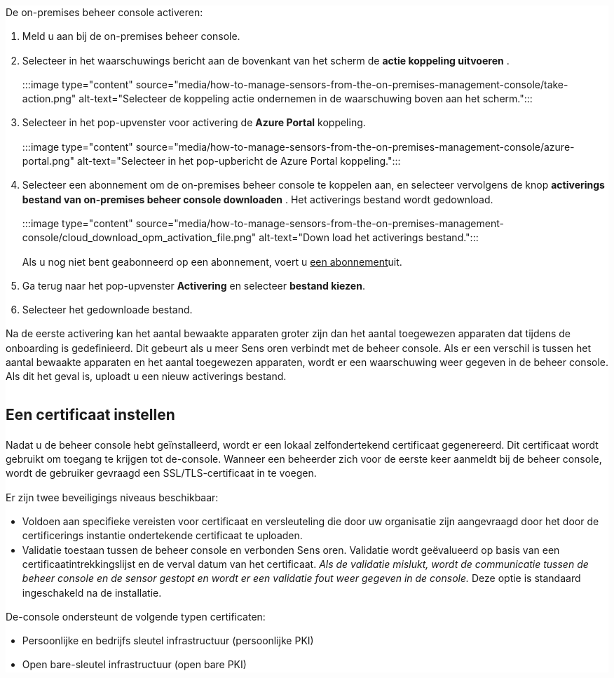 De on-premises beheer console activeren:

1. Meld u aan bij de on-premises beheer console.

1. Selecteer in het waarschuwings bericht aan de bovenkant van het scherm de **actie koppeling uitvoeren** .

   :::image type="content" source="media/how-to-manage-sensors-from-the-on-premises-management-console/take-action.png" alt-text="Selecteer de koppeling actie ondernemen in de waarschuwing boven aan het scherm.":::

1. Selecteer in het pop-upvenster voor activering de **Azure Portal** koppeling.

   :::image type="content" source="media/how-to-manage-sensors-from-the-on-premises-management-console/azure-portal.png" alt-text="Selecteer in het pop-upbericht de Azure Portal koppeling.":::
 
1. Selecteer een abonnement om de on-premises beheer console te koppelen aan, en selecteer vervolgens de knop **activerings bestand van on-premises beheer console downloaden** . Het activerings bestand wordt gedownload.

   :::image type="content" source="media/how-to-manage-sensors-from-the-on-premises-management-console/cloud_download_opm_activation_file.png" alt-text="Down load het activerings bestand.":::

   Als u nog niet bent geabonneerd op een abonnement, voert u [een abonnement](how-to-manage-subscriptions.md#onboard-a-subscription)uit.

1. Ga terug naar het pop-upvenster **Activering** en selecteer **bestand kiezen**.

1. Selecteer het gedownloade bestand.

Na de eerste activering kan het aantal bewaakte apparaten groter zijn dan het aantal toegewezen apparaten dat tijdens de onboarding is gedefinieerd. Dit gebeurt als u meer Sens oren verbindt met de beheer console. Als er een verschil is tussen het aantal bewaakte apparaten en het aantal toegewezen apparaten, wordt er een waarschuwing weer gegeven in de beheer console. Als dit het geval is, uploadt u een nieuw activerings bestand.

## <a name="set-up-a-certificate"></a>Een certificaat instellen

Nadat u de beheer console hebt geïnstalleerd, wordt er een lokaal zelfondertekend certificaat gegenereerd. Dit certificaat wordt gebruikt om toegang te krijgen tot de-console. Wanneer een beheerder zich voor de eerste keer aanmeldt bij de beheer console, wordt de gebruiker gevraagd een SSL/TLS-certificaat in te voegen. 

Er zijn twee beveiligings niveaus beschikbaar:

- Voldoen aan specifieke vereisten voor certificaat en versleuteling die door uw organisatie zijn aangevraagd door het door de certificerings instantie ondertekende certificaat te uploaden.
- Validatie toestaan tussen de beheer console en verbonden Sens oren. Validatie wordt geëvalueerd op basis van een certificaatintrekkingslijst en de verval datum van het certificaat. *Als de validatie mislukt, wordt de communicatie tussen de beheer console en de sensor gestopt en wordt er een validatie fout weer gegeven in de console.* Deze optie is standaard ingeschakeld na de installatie.  

De-console ondersteunt de volgende typen certificaten:

- Persoonlijke en bedrijfs sleutel infrastructuur (persoonlijke PKI)

- Open bare-sleutel infrastructuur (open bare PKI)
